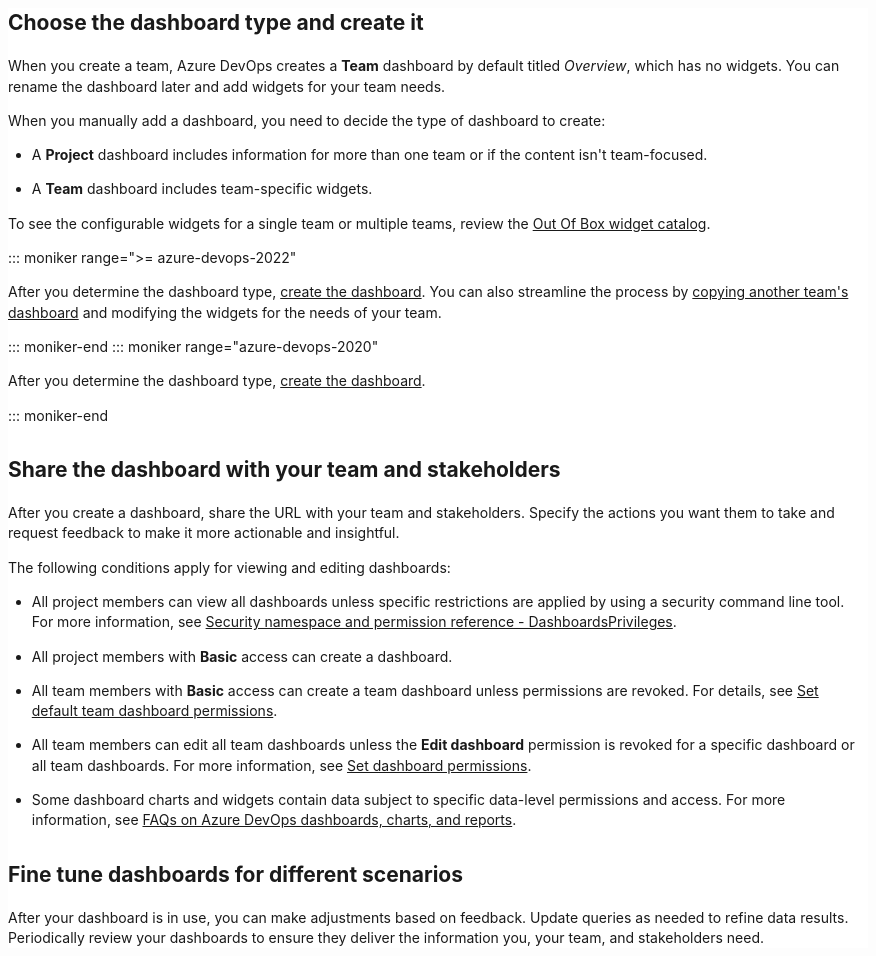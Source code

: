 ## Choose the dashboard type and create it

When you create a team, Azure DevOps creates a **Team** dashboard by default titled *Overview*, which has no widgets. You can rename the dashboard later and add widgets for your team needs.

When you manually add a dashboard, you need to decide the type of dashboard to create:

- A **Project** dashboard includes information for more than one team or if the content isn't team-focused.

- A **Team** dashboard includes team-specific widgets.

To see the configurable widgets for a single team or multiple teams, review the [Out Of Box widget catalog](widget-catalog.md).

::: moniker range=">= azure-devops-2022"

After you determine the dashboard type, [create the dashboard](dashboards.md). You can also streamline the process by [copying another team's dashboard](copy-dashboard.md) and modifying the widgets for the needs of your team.

::: moniker-end 
::: moniker range="azure-devops-2020"

After you determine the dashboard type, [create the dashboard](dashboards.md).

::: moniker-end

## Share the dashboard with your team and stakeholders

After you create a dashboard, share the URL with your team and stakeholders. Specify the actions you want them to take and request feedback to make it more actionable and insightful.

The following conditions apply for viewing and editing dashboards:

- All project members can view all dashboards unless specific restrictions are applied by using a security command line tool. For more information, see [Security namespace and permission reference - DashboardsPrivileges](../../organizations/security/namespace-reference.md#dashboard-previleges-namespace).

- All project members with **Basic** access can create a dashboard.

- All team members with **Basic** access can create a team dashboard unless permissions are revoked. For details, see [Set default team dashboard permissions](dashboard-permissions.md#set-default-team-dashboard-permissions).

- All team members can edit all team dashboards unless the **Edit dashboard** permission is revoked for a specific dashboard or all team dashboards. For more information, see [Set dashboard permissions](dashboard-permissions.md).

- Some dashboard charts and widgets contain data subject to specific data-level permissions and access. For more information, see [FAQs on Azure DevOps dashboards, charts, and reports](faqs.yml#are-there-restrictions-on-what-charts-or-data-project-members-can-view-in-a-dashboard).

## Fine tune dashboards for different scenarios

After your dashboard is in use, you can make adjustments based on feedback. Update queries as needed to refine data results. Periodically review your dashboards to ensure they deliver the information you, your team, and stakeholders need.
